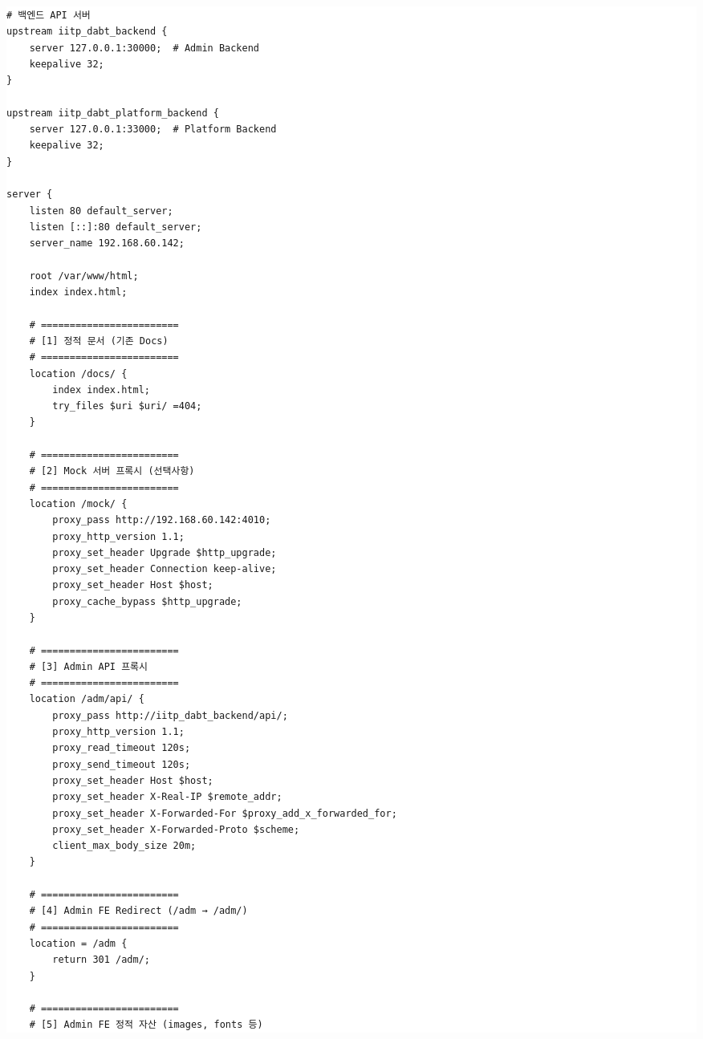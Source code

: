 ```nginx
# 백엔드 API 서버
upstream iitp_dabt_backend {
    server 127.0.0.1:30000;  # Admin Backend
    keepalive 32;
}

upstream iitp_dabt_platform_backend {
    server 127.0.0.1:33000;  # Platform Backend
    keepalive 32;
}

server {
    listen 80 default_server;
    listen [::]:80 default_server;
    server_name 192.168.60.142;

    root /var/www/html;
    index index.html;

    # ========================
    # [1] 정적 문서 (기존 Docs)
    # ========================
    location /docs/ {
        index index.html;
        try_files $uri $uri/ =404;
    }

    # ========================
    # [2] Mock 서버 프록시 (선택사항)
    # ========================
    location /mock/ {
        proxy_pass http://192.168.60.142:4010;
        proxy_http_version 1.1;
        proxy_set_header Upgrade $http_upgrade;
        proxy_set_header Connection keep-alive;
        proxy_set_header Host $host;
        proxy_cache_bypass $http_upgrade;
    }

    # ========================
    # [3] Admin API 프록시
    # ========================
    location /adm/api/ {
        proxy_pass http://iitp_dabt_backend/api/;
        proxy_http_version 1.1;
        proxy_read_timeout 120s;
        proxy_send_timeout 120s;
        proxy_set_header Host $host;
        proxy_set_header X-Real-IP $remote_addr;
        proxy_set_header X-Forwarded-For $proxy_add_x_forwarded_for;
        proxy_set_header X-Forwarded-Proto $scheme;
        client_max_body_size 20m;
    }

    # ========================
    # [4] Admin FE Redirect (/adm → /adm/)
    # ========================
    location = /adm {
        return 301 /adm/;
    }

    # ========================
    # [5] Admin FE 정적 자산 (images, fonts 등)
```